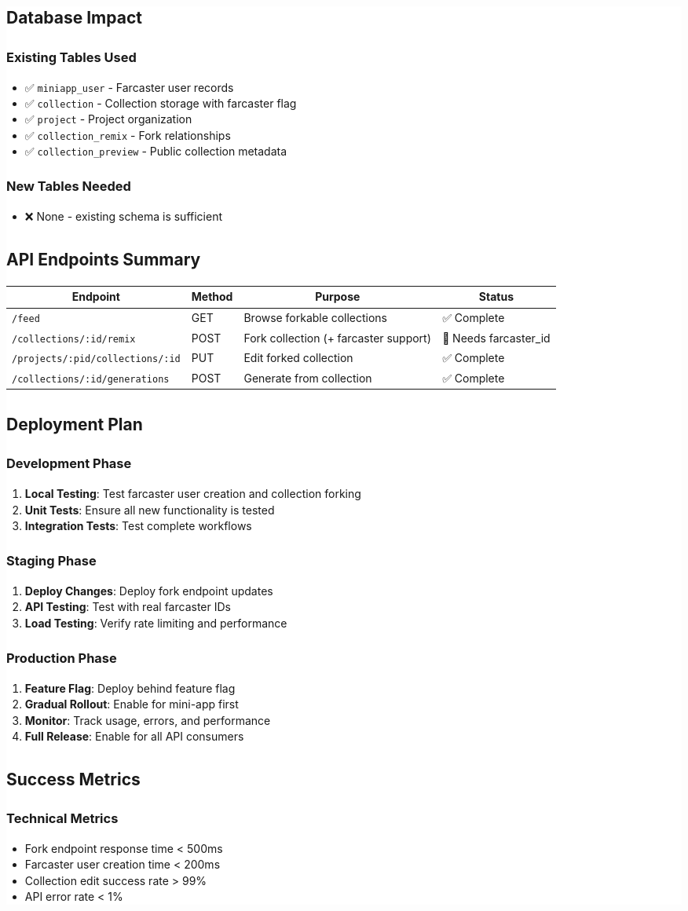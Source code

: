 ## Database Impact

### Existing Tables Used
- ✅ `miniapp_user` - Farcaster user records
- ✅ `collection` - Collection storage with farcaster flag
- ✅ `project` - Project organization
- ✅ `collection_remix` - Fork relationships
- ✅ `collection_preview` - Public collection metadata

### New Tables Needed
- ❌ None - existing schema is sufficient

## API Endpoints Summary

| Endpoint | Method | Purpose | Status |
|----------|--------|---------|---------|
| `/feed` | GET | Browse forkable collections | ✅ Complete |
| `/collections/:id/remix` | POST | Fork collection (+ farcaster support) | 🔧 Needs farcaster_id |
| `/projects/:pid/collections/:id` | PUT | Edit forked collection | ✅ Complete |
| `/collections/:id/generations` | POST | Generate from collection | ✅ Complete |

## Deployment Plan

### Development Phase
1. **Local Testing**: Test farcaster user creation and collection forking
2. **Unit Tests**: Ensure all new functionality is tested
3. **Integration Tests**: Test complete workflows

### Staging Phase  
1. **Deploy Changes**: Deploy fork endpoint updates
2. **API Testing**: Test with real farcaster IDs
3. **Load Testing**: Verify rate limiting and performance

### Production Phase
1. **Feature Flag**: Deploy behind feature flag
2. **Gradual Rollout**: Enable for mini-app first
3. **Monitor**: Track usage, errors, and performance
4. **Full Release**: Enable for all API consumers

## Success Metrics

### Technical Metrics
- Fork endpoint response time < 500ms
- Farcaster user creation time < 200ms  
- Collection edit success rate > 99%
- API error rate < 1%
